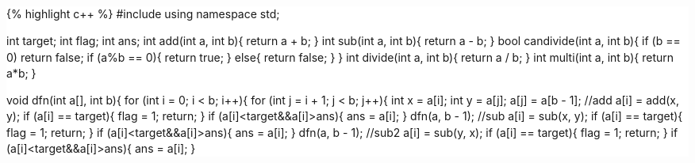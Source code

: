 {% highlight c++ %}
#include<iostream>
using namespace std;

int target;
int flag;
int ans;
int add(int a, int b){
    return a + b;
}
int sub(int a, int b){
    return a - b;
}
bool candivide(int a, int b){
    if (b == 0) return false;
    if (a%b == 0){
        return true;
    }
    else{
        return false;
    }
}
int divide(int a, int b){
    return a / b;
}
int multi(int a, int b){
    return a*b;
}

void dfn(int a[], int b){
    for (int i = 0; i < b; i++){
        for (int j = i + 1; j < b; j++){
            int x = a[i];
            int y = a[j];
            a[j] = a[b - 1];
            //add
            a[i] = add(x, y);
            if (a[i] == target){
                flag = 1;
                return;
            }
            if (a[i]<target&&a[i]>ans){
                ans = a[i];
            }
            dfn(a, b - 1);
            //sub
            a[i] = sub(x, y);
            if (a[i] == target){
                flag = 1;
                return;
            }
            if (a[i]<target&&a[i]>ans){
                ans = a[i];
            }
            dfn(a, b - 1);
            //sub2
            a[i] = sub(y, x);
            if (a[i] == target){
                flag = 1;
                return;
            }
            if (a[i]<target&&a[i]>ans){
                ans = a[i];
            }